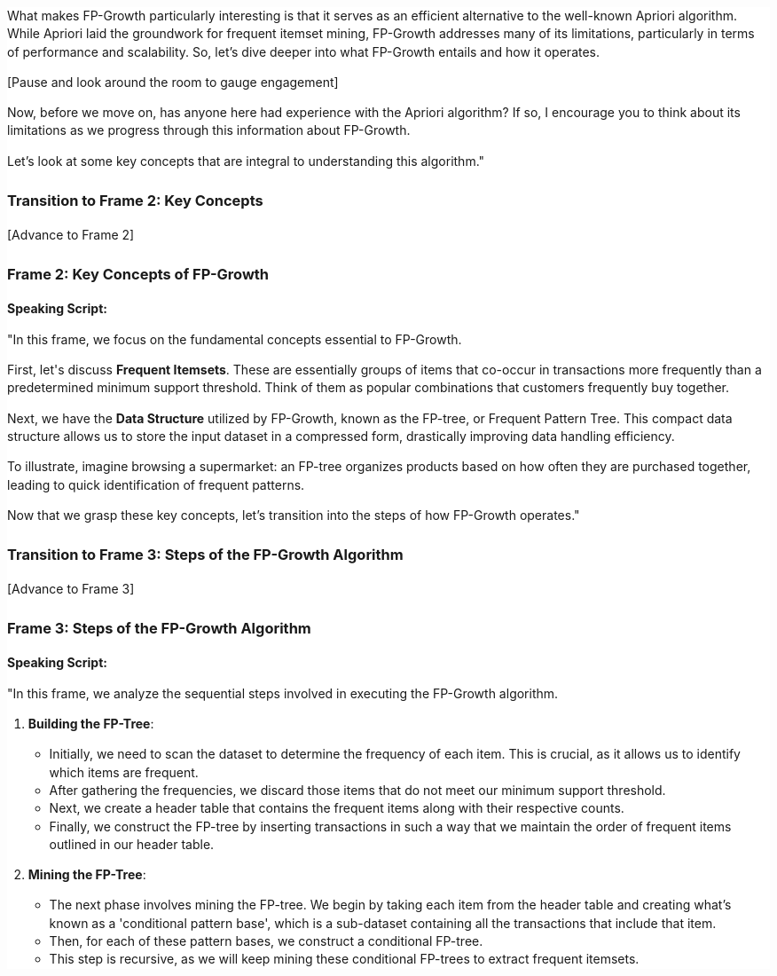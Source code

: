 What makes FP-Growth particularly interesting is that it serves as an efficient alternative to the well-known Apriori algorithm. While Apriori laid the groundwork for frequent itemset mining, FP-Growth addresses many of its limitations, particularly in terms of performance and scalability. So, let’s dive deeper into what FP-Growth entails and how it operates.

[Pause and look around the room to gauge engagement] 

Now, before we move on, has anyone here had experience with the Apriori algorithm? If so, I encourage you to think about its limitations as we progress through this information about FP-Growth. 

Let’s look at some key concepts that are integral to understanding this algorithm."

### Transition to Frame 2: Key Concepts
[Advance to Frame 2]

### Frame 2: Key Concepts of FP-Growth
**Speaking Script:**

"In this frame, we focus on the fundamental concepts essential to FP-Growth.

First, let's discuss **Frequent Itemsets**. These are essentially groups of items that co-occur in transactions more frequently than a predetermined minimum support threshold. Think of them as popular combinations that customers frequently buy together.

Next, we have the **Data Structure** utilized by FP-Growth, known as the FP-tree, or Frequent Pattern Tree. This compact data structure allows us to store the input dataset in a compressed form, drastically improving data handling efficiency.

To illustrate, imagine browsing a supermarket: an FP-tree organizes products based on how often they are purchased together, leading to quick identification of frequent patterns. 

Now that we grasp these key concepts, let’s transition into the steps of how FP-Growth operates."

### Transition to Frame 3: Steps of the FP-Growth Algorithm
[Advance to Frame 3]

### Frame 3: Steps of the FP-Growth Algorithm
**Speaking Script:**

"In this frame, we analyze the sequential steps involved in executing the FP-Growth algorithm.

1. **Building the FP-Tree**: 
    - Initially, we need to scan the dataset to determine the frequency of each item. This is crucial, as it allows us to identify which items are frequent.
    - After gathering the frequencies, we discard those items that do not meet our minimum support threshold. 
    - Next, we create a header table that contains the frequent items along with their respective counts.
    - Finally, we construct the FP-tree by inserting transactions in such a way that we maintain the order of frequent items outlined in our header table.

2. **Mining the FP-Tree**: 
    - The next phase involves mining the FP-tree. We begin by taking each item from the header table and creating what’s known as a 'conditional pattern base', which is a sub-dataset containing all the transactions that include that item.
    - Then, for each of these pattern bases, we construct a conditional FP-tree.
    - This step is recursive, as we will keep mining these conditional FP-trees to extract frequent itemsets.
